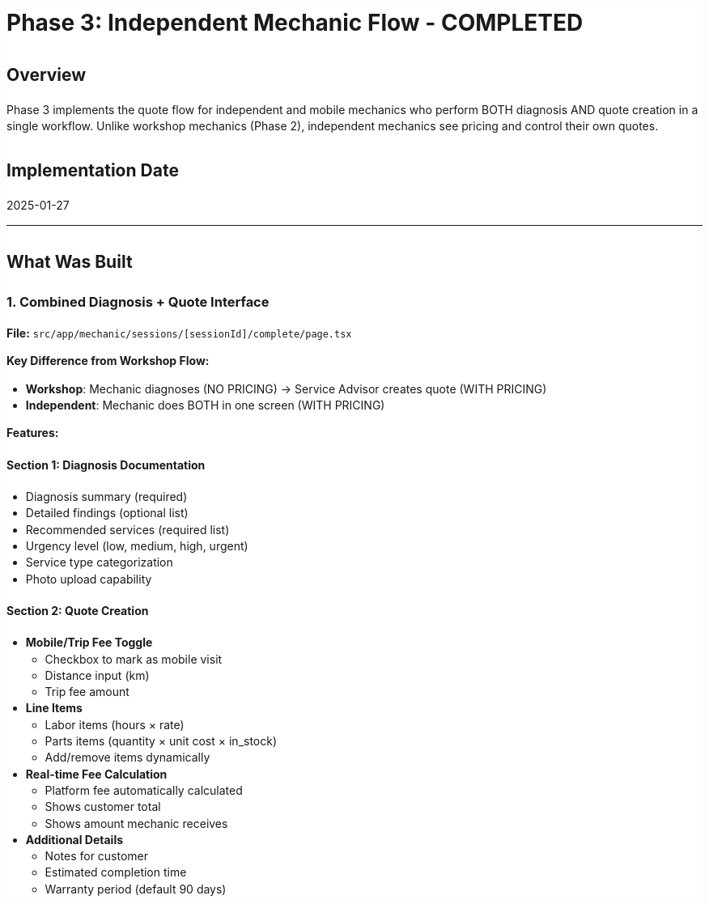 # Phase 3: Independent Mechanic Flow - COMPLETED

## Overview
Phase 3 implements the quote flow for independent and mobile mechanics who perform BOTH diagnosis AND quote creation in a single workflow. Unlike workshop mechanics (Phase 2), independent mechanics see pricing and control their own quotes.

## Implementation Date
2025-01-27

---

## What Was Built

### 1. Combined Diagnosis + Quote Interface

**File:** `src/app/mechanic/sessions/[sessionId]/complete/page.tsx`

**Key Difference from Workshop Flow:**
- **Workshop**: Mechanic diagnoses (NO PRICING) → Service Advisor creates quote (WITH PRICING)
- **Independent**: Mechanic does BOTH in one screen (WITH PRICING)

**Features:**

#### Section 1: Diagnosis Documentation
- Diagnosis summary (required)
- Detailed findings (optional list)
- Recommended services (required list)
- Urgency level (low, medium, high, urgent)
- Service type categorization
- Photo upload capability

#### Section 2: Quote Creation
- **Mobile/Trip Fee Toggle**
  - Checkbox to mark as mobile visit
  - Distance input (km)
  - Trip fee amount
- **Line Items**
  - Labor items (hours × rate)
  - Parts items (quantity × unit cost × in_stock)
  - Add/remove items dynamically
- **Real-time Fee Calculation**
  - Platform fee automatically calculated
  - Shows customer total
  - Shows amount mechanic receives
- **Additional Details**
  - Notes for customer
  - Estimated completion time
  - Warranty period (default 90 days)

